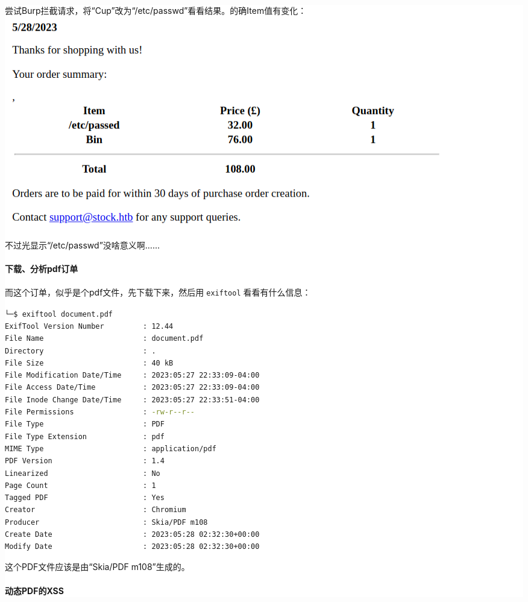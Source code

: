 尝试Burp拦截请求，将“Cup”改为“/etc/passwd”看看结果。的确Item值有变化：  
![HTB-Stockers-edit_req](./../evidence-img/HTB-Stockers-edit_req.png)

不过光显示“/etc/passwd”没啥意义啊……

#### 下载、分析pdf订单

而这个订单，似乎是个pdf文件，先下载下来，然后用 `exiftool` 看看有什么信息：
```bash
└─$ exiftool document.pdf        
ExifTool Version Number         : 12.44
File Name                       : document.pdf
Directory                       : .
File Size                       : 40 kB
File Modification Date/Time     : 2023:05:27 22:33:09-04:00
File Access Date/Time           : 2023:05:27 22:33:09-04:00
File Inode Change Date/Time     : 2023:05:27 22:33:51-04:00
File Permissions                : -rw-r--r--
File Type                       : PDF
File Type Extension             : pdf
MIME Type                       : application/pdf
PDF Version                     : 1.4
Linearized                      : No
Page Count                      : 1
Tagged PDF                      : Yes
Creator                         : Chromium
Producer                        : Skia/PDF m108
Create Date                     : 2023:05:28 02:32:30+00:00
Modify Date                     : 2023:05:28 02:32:30+00:00
```

这个PDF文件应该是由“Skia/PDF m108”生成的。

#### 动态PDF的XSS
